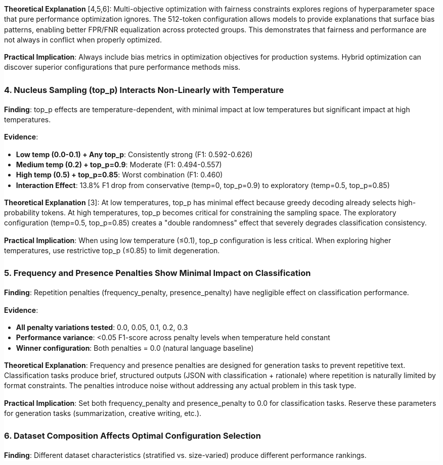 **Theoretical Explanation** [4,5,6]:
Multi-objective optimization with fairness constraints explores regions of hyperparameter space that pure performance optimization ignores. The 512-token configuration allows models to provide explanations that surface bias patterns, enabling better FPR/FNR equalization across protected groups. This demonstrates that fairness and performance are not always in conflict when properly optimized.

**Practical Implication**: Always include bias metrics in optimization objectives for production systems. Hybrid optimization can discover superior configurations that pure performance methods miss.

### 4. Nucleus Sampling (top_p) Interacts Non-Linearly with Temperature

**Finding**: top_p effects are temperature-dependent, with minimal impact at low temperatures but significant impact at high temperatures.

**Evidence**:
- **Low temp (0.0-0.1) + Any top_p**: Consistently strong (F1: 0.592-0.626)
- **Medium temp (0.2) + top_p=0.9**: Moderate (F1: 0.494-0.557)
- **High temp (0.5) + top_p=0.85**: Worst combination (F1: 0.460)
- **Interaction Effect**: 13.8% F1 drop from conservative (temp=0, top_p=0.9) to exploratory (temp=0.5, top_p=0.85)

**Theoretical Explanation** [3]:
At low temperatures, top_p has minimal effect because greedy decoding already selects high-probability tokens. At high temperatures, top_p becomes critical for constraining the sampling space. The exploratory configuration (temp=0.5, top_p=0.85) creates a "double randomness" effect that severely degrades classification consistency.

**Practical Implication**: When using low temperature (≤0.1), top_p configuration is less critical. When exploring higher temperatures, use restrictive top_p (≤0.85) to limit degeneration.

### 5. Frequency and Presence Penalties Show Minimal Impact on Classification

**Finding**: Repetition penalties (frequency_penalty, presence_penalty) have negligible effect on classification performance.

**Evidence**:
- **All penalty variations tested**: 0.0, 0.05, 0.1, 0.2, 0.3
- **Performance variance**: <0.05 F1-score across penalty levels when temperature held constant
- **Winner configuration**: Both penalties = 0.0 (natural language baseline)

**Theoretical Explanation**:
Frequency and presence penalties are designed for generation tasks to prevent repetitive text. Classification tasks produce brief, structured outputs (JSON with classification + rationale) where repetition is naturally limited by format constraints. The penalties introduce noise without addressing any actual problem in this task type.

**Practical Implication**: Set both frequency_penalty and presence_penalty to 0.0 for classification tasks. Reserve these parameters for generation tasks (summarization, creative writing, etc.).

### 6. Dataset Composition Affects Optimal Configuration Selection

**Finding**: Different dataset characteristics (stratified vs. size-varied) produce different performance rankings.

